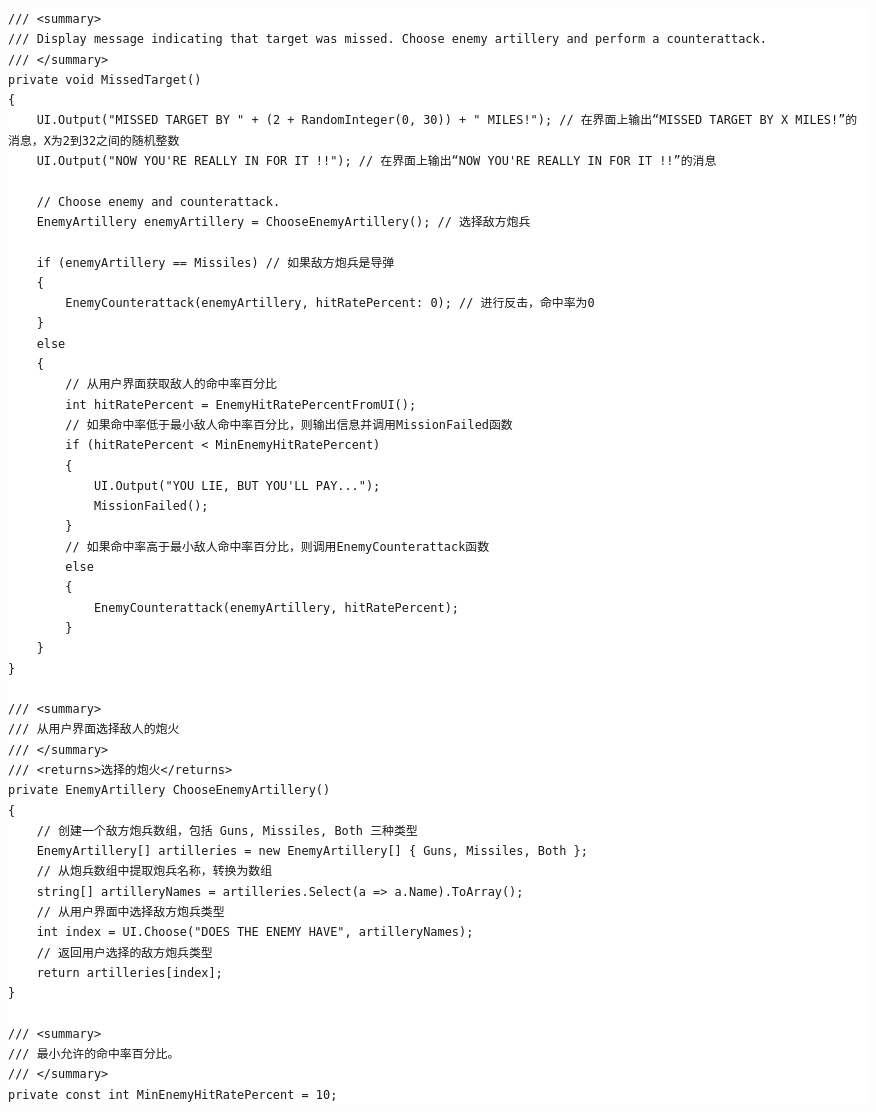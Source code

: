     /// <summary>
    /// Display message indicating that target was missed. Choose enemy artillery and perform a counterattack.
    /// </summary>
    private void MissedTarget()
    {
        UI.Output("MISSED TARGET BY " + (2 + RandomInteger(0, 30)) + " MILES!"); // 在界面上输出“MISSED TARGET BY X MILES!”的消息，X为2到32之间的随机整数
        UI.Output("NOW YOU'RE REALLY IN FOR IT !!"); // 在界面上输出“NOW YOU'RE REALLY IN FOR IT !!”的消息

        // Choose enemy and counterattack.
        EnemyArtillery enemyArtillery = ChooseEnemyArtillery(); // 选择敌方炮兵

        if (enemyArtillery == Missiles) // 如果敌方炮兵是导弹
        {
            EnemyCounterattack(enemyArtillery, hitRatePercent: 0); // 进行反击，命中率为0
        }
        else
        {
            // 从用户界面获取敌人的命中率百分比
            int hitRatePercent = EnemyHitRatePercentFromUI();
            // 如果命中率低于最小敌人命中率百分比，则输出信息并调用MissionFailed函数
            if (hitRatePercent < MinEnemyHitRatePercent)
            {
                UI.Output("YOU LIE, BUT YOU'LL PAY...");
                MissionFailed();
            }
            // 如果命中率高于最小敌人命中率百分比，则调用EnemyCounterattack函数
            else
            {
                EnemyCounterattack(enemyArtillery, hitRatePercent);
            }
        }
    }

    /// <summary>
    /// 从用户界面选择敌人的炮火
    /// </summary>
    /// <returns>选择的炮火</returns>
    private EnemyArtillery ChooseEnemyArtillery()
    {
        // 创建一个敌方炮兵数组，包括 Guns, Missiles, Both 三种类型
        EnemyArtillery[] artilleries = new EnemyArtillery[] { Guns, Missiles, Both };
        // 从炮兵数组中提取炮兵名称，转换为数组
        string[] artilleryNames = artilleries.Select(a => a.Name).ToArray();
        // 从用户界面中选择敌方炮兵类型
        int index = UI.Choose("DOES THE ENEMY HAVE", artilleryNames);
        // 返回用户选择的敌方炮兵类型
        return artilleries[index];
    }

    /// <summary>
    /// 最小允许的命中率百分比。
    /// </summary>
    private const int MinEnemyHitRatePercent = 10;
